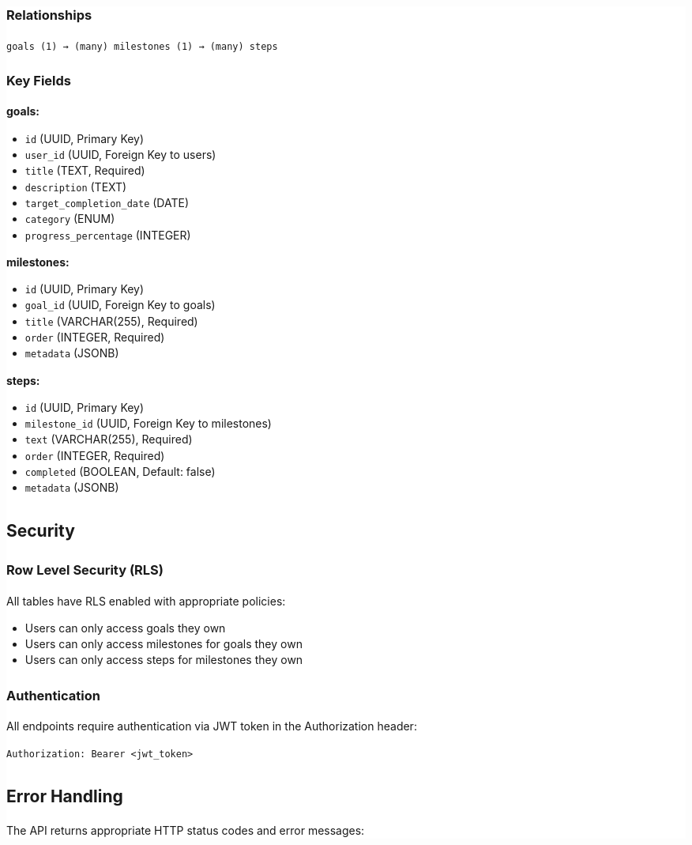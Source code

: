 ### Relationships

```
goals (1) → (many) milestones (1) → (many) steps
```

### Key Fields

**goals:**
- `id` (UUID, Primary Key)
- `user_id` (UUID, Foreign Key to users)
- `title` (TEXT, Required)
- `description` (TEXT)
- `target_completion_date` (DATE)
- `category` (ENUM)
- `progress_percentage` (INTEGER)

**milestones:**
- `id` (UUID, Primary Key)
- `goal_id` (UUID, Foreign Key to goals)
- `title` (VARCHAR(255), Required)
- `order` (INTEGER, Required)
- `metadata` (JSONB)

**steps:**
- `id` (UUID, Primary Key)
- `milestone_id` (UUID, Foreign Key to milestones)
- `text` (VARCHAR(255), Required)
- `order` (INTEGER, Required)
- `completed` (BOOLEAN, Default: false)
- `metadata` (JSONB)

## Security

### Row Level Security (RLS)

All tables have RLS enabled with appropriate policies:

- Users can only access goals they own
- Users can only access milestones for goals they own
- Users can only access steps for milestones they own

### Authentication

All endpoints require authentication via JWT token in the Authorization header:

```
Authorization: Bearer <jwt_token>
```

## Error Handling

The API returns appropriate HTTP status codes and error messages:
